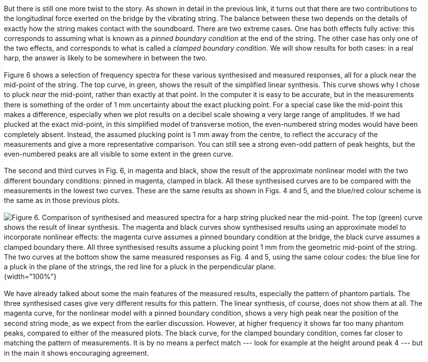 But there is still one more twist to the story. As shown in detail in
the previous link, it turns out that there are two contributions to the
longitudinal force exerted on the bridge by the vibrating string. The
balance between these two depends on the details of exactly how the
string makes contact with the soundboard. There are two extreme cases.
One has both effects fully active: this corresponds to assuming what is
known as a *pinned boundary condition* at the end of the string. The
other case has only one of the two effects, and corresponds to what is
called a *clamped boundary condition*. We will show results for both
cases: in a real harp, the answer is likely to be somewhere in between
the two.

Figure 6 shows a selection of frequency spectra for these various
synthesised and measured responses, all for a pluck near the mid-point
of the string. The top curve, in green, shows the result of the
simplified linear synthesis. This curve shows why I chose to pluck
*near* the mid-point, rather than exactly at that point. In the computer
it is easy to be accurate, but in the measurements there is something of
the order of 1 mm uncertainty about the exact plucking point. For a
special case like the mid-point this makes a difference, especially when
we plot results on a decibel scale showing a very large range of
amplitudes. If we had plucked at the exact mid-point, in this simplified
model of transverse motion, the even-numbered string modes would have
been completely absent. Instead, the assumed plucking point is 1 mm away
from the centre, to reflect the accuracy of the measurements and give a
more representative comparison. You can still see a strong even-odd
pattern of peak heights, but the even-numbered peaks are all visible to
some extent in the green curve.

The second and third curves in Fig. 6, in magenta and black, show the
result of the approximate nonlinear model with the two different
boundary conditions: pinned in magenta, clamped in black. All these
synthesised curves are to be compared with the measurements in the
lowest two curves. These are the same results as shown in Figs. 4 and 5,
and the blue/red colour scheme is the same as in those previous plots.

![Figure 6. Comparison of synthesised and measured spectra for a harp
string plucked near the mid-point. The top (green) curve shows the
result of linear synthesis. The magenta and black curves show
synthesised results using an approximate model to incorporate nonlinear
effects: the magenta curve assumes a pinned boundary condition at the
bridge, the black curve assumes a clamped boundary there. All three
synthesised results assume a plucking point 1 mm from the geometric
mid-point of the string. The two curves at the bottom show the same
measured responses as Fig. 4 and 5, using the same colour codes: the
blue line for a pluck in the plane of the strings, the red line for a
pluck in the perpendicular
plane.](uploads/2021/08/nonlinear_comparison_plot_194_website-1-1024x768.jpg){width="100%"}

We have already talked about some the main features of the measured
results, especially the pattern of phantom partials. The three
synthesised cases give very different results for this pattern. The
linear synthesis, of course, does not show them at all. The magenta
curve, for the nonlinear model with a pinned boundary condition, shows a
very high peak near the position of the second string mode, as we expect
from the earlier discussion. However, at higher frequency it shows far
too many phantom peaks, compared to either of the measured plots. The
black curve, for the clamped boundary condition, comes far closer to
matching the pattern of measurements. It is by no means a perfect match
--- look for example at the height around peak 4 --- but in the main it
shows encouraging agreement.
